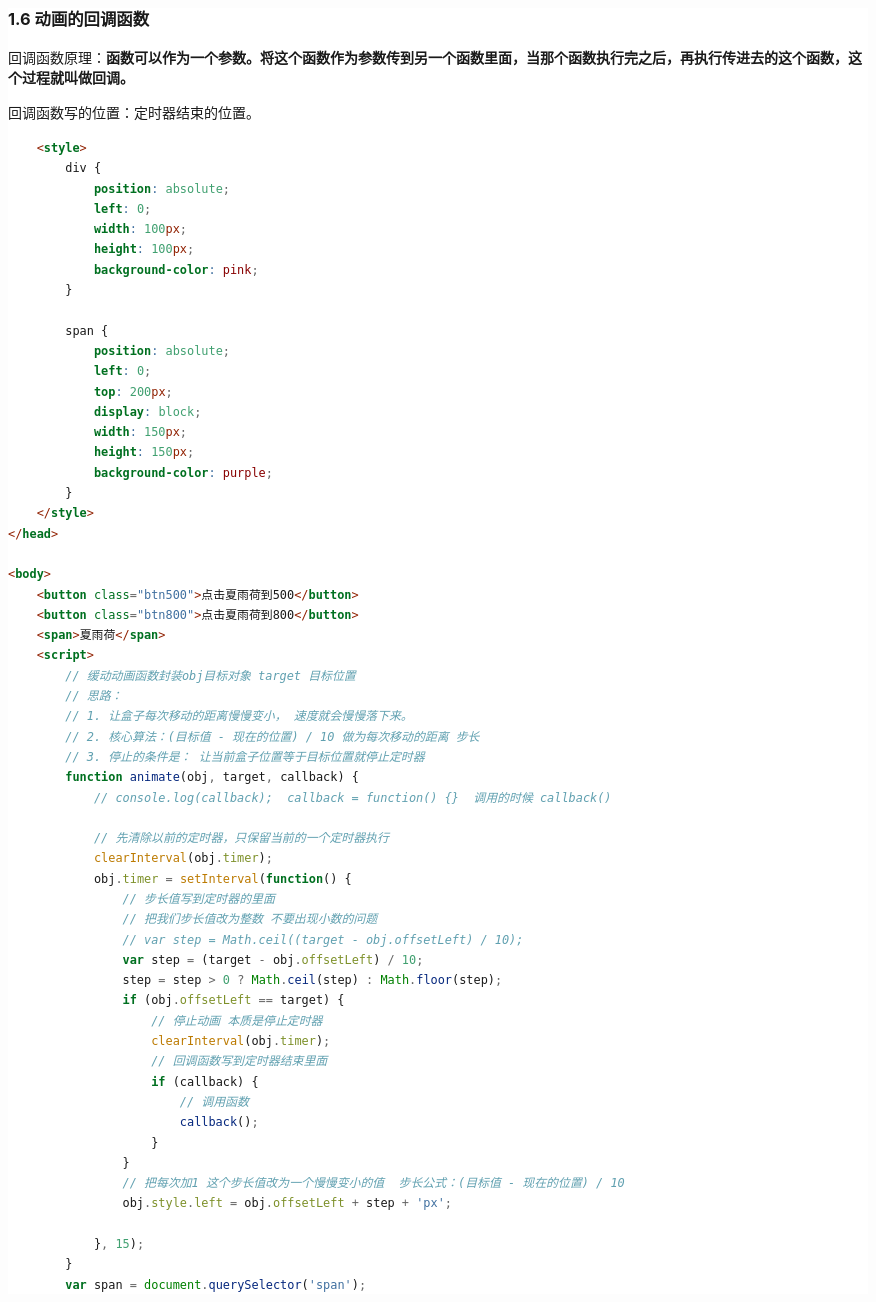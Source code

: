 
### 1.6 动画的回调函数

回调函数原理：**函数可以作为一个参数。将这个函数作为参数传到另一个函数里面，当那个函数执行完之后，再执行传进去的这个函数，这个过程就叫做回调。**

回调函数写的位置：定时器结束的位置。

```html
    <style>
        div {
            position: absolute;
            left: 0;
            width: 100px;
            height: 100px;
            background-color: pink;
        }
        
        span {
            position: absolute;
            left: 0;
            top: 200px;
            display: block;
            width: 150px;
            height: 150px;
            background-color: purple;
        }
    </style>
</head>

<body>
    <button class="btn500">点击夏雨荷到500</button>
    <button class="btn800">点击夏雨荷到800</button>
    <span>夏雨荷</span>
    <script>
        // 缓动动画函数封装obj目标对象 target 目标位置
        // 思路：
        // 1. 让盒子每次移动的距离慢慢变小， 速度就会慢慢落下来。
        // 2. 核心算法：(目标值 - 现在的位置) / 10 做为每次移动的距离 步长
        // 3. 停止的条件是： 让当前盒子位置等于目标位置就停止定时器
        function animate(obj, target, callback) {
            // console.log(callback);  callback = function() {}  调用的时候 callback()

            // 先清除以前的定时器，只保留当前的一个定时器执行
            clearInterval(obj.timer);
            obj.timer = setInterval(function() {
                // 步长值写到定时器的里面
                // 把我们步长值改为整数 不要出现小数的问题
                // var step = Math.ceil((target - obj.offsetLeft) / 10);
                var step = (target - obj.offsetLeft) / 10;
                step = step > 0 ? Math.ceil(step) : Math.floor(step);
                if (obj.offsetLeft == target) {
                    // 停止动画 本质是停止定时器
                    clearInterval(obj.timer);
                    // 回调函数写到定时器结束里面
                    if (callback) {
                        // 调用函数
                        callback();
                    }
                }
                // 把每次加1 这个步长值改为一个慢慢变小的值  步长公式：(目标值 - 现在的位置) / 10
                obj.style.left = obj.offsetLeft + step + 'px';

            }, 15);
        }
        var span = document.querySelector('span');
```